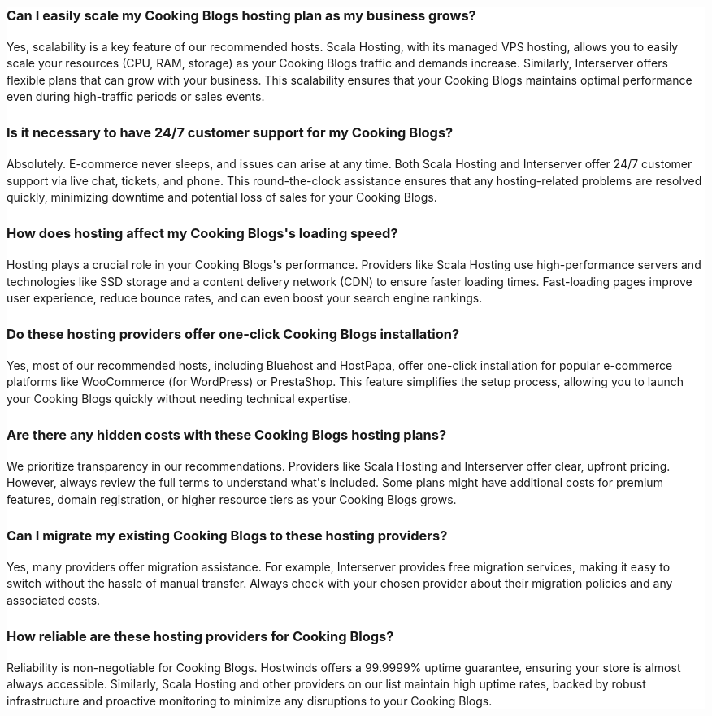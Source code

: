 ### Can I easily scale my Cooking Blogs hosting plan as my business grows? 
Yes, scalability is a key feature of our recommended hosts. Scala Hosting, with its managed VPS hosting, allows you to easily scale your resources (CPU, RAM, storage) as your Cooking Blogs traffic and demands increase. Similarly, Interserver offers flexible plans that can grow with your business. This scalability ensures that your Cooking Blogs maintains optimal performance even during high-traffic periods or sales events.

### Is it necessary to have 24/7 customer support for my Cooking Blogs? 
Absolutely. E-commerce never sleeps, and issues can arise at any time. Both Scala Hosting and Interserver offer 24/7 customer support via live chat, tickets, and phone. This round-the-clock assistance ensures that any hosting-related problems are resolved quickly, minimizing downtime and potential loss of sales for your Cooking Blogs.

### How does hosting affect my Cooking Blogs's loading speed? 
Hosting plays a crucial role in your Cooking Blogs's performance. Providers like Scala Hosting use high-performance servers and technologies like SSD storage and a content delivery network (CDN) to ensure faster loading times. Fast-loading pages improve user experience, reduce bounce rates, and can even boost your search engine rankings.

### Do these hosting providers offer one-click Cooking Blogs installation? 
Yes, most of our recommended hosts, including Bluehost and HostPapa, offer one-click installation for popular e-commerce platforms like WooCommerce (for WordPress) or PrestaShop. This feature simplifies the setup process, allowing you to launch your Cooking Blogs quickly without needing technical expertise.

### Are there any hidden costs with these Cooking Blogs hosting plans? 
We prioritize transparency in our recommendations. Providers like Scala Hosting and Interserver offer clear, upfront pricing. However, always review the full terms to understand what's included. Some plans might have additional costs for premium features, domain registration, or higher resource tiers as your Cooking Blogs grows.

### Can I migrate my existing Cooking Blogs to these hosting providers? 
Yes, many providers offer migration assistance. For example, Interserver provides free migration services, making it easy to switch without the hassle of manual transfer. Always check with your chosen provider about their migration policies and any associated costs.

### How reliable are these hosting providers for Cooking Blogs? 
Reliability is non-negotiable for Cooking Blogs. Hostwinds offers a 99.9999% uptime guarantee, ensuring your store is almost always accessible. Similarly, Scala Hosting and other providers on our list maintain high uptime rates, backed by robust infrastructure and proactive monitoring to minimize any disruptions to your Cooking Blogs.
